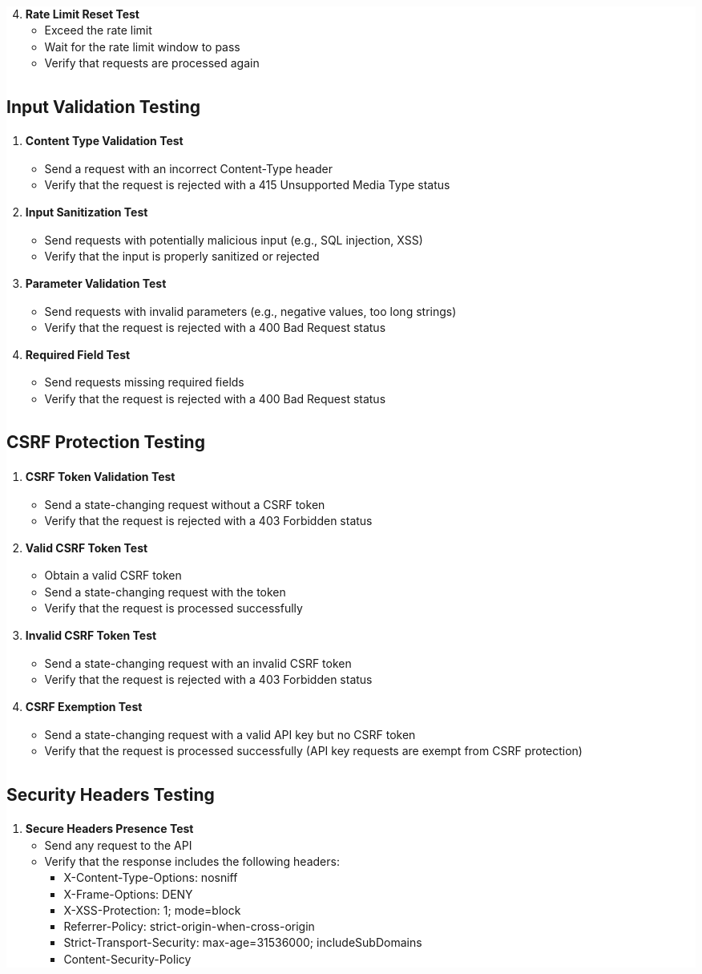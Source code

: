 4. **Rate Limit Reset Test**
   - Exceed the rate limit
   - Wait for the rate limit window to pass
   - Verify that requests are processed again

## Input Validation Testing

1. **Content Type Validation Test**
   - Send a request with an incorrect Content-Type header
   - Verify that the request is rejected with a 415 Unsupported Media Type status

2. **Input Sanitization Test**
   - Send requests with potentially malicious input (e.g., SQL injection, XSS)
   - Verify that the input is properly sanitized or rejected

3. **Parameter Validation Test**
   - Send requests with invalid parameters (e.g., negative values, too long strings)
   - Verify that the request is rejected with a 400 Bad Request status

4. **Required Field Test**
   - Send requests missing required fields
   - Verify that the request is rejected with a 400 Bad Request status

## CSRF Protection Testing

1. **CSRF Token Validation Test**
   - Send a state-changing request without a CSRF token
   - Verify that the request is rejected with a 403 Forbidden status

2. **Valid CSRF Token Test**
   - Obtain a valid CSRF token
   - Send a state-changing request with the token
   - Verify that the request is processed successfully

3. **Invalid CSRF Token Test**
   - Send a state-changing request with an invalid CSRF token
   - Verify that the request is rejected with a 403 Forbidden status

4. **CSRF Exemption Test**
   - Send a state-changing request with a valid API key but no CSRF token
   - Verify that the request is processed successfully (API key requests are exempt from CSRF protection)

## Security Headers Testing

1. **Secure Headers Presence Test**
   - Send any request to the API
   - Verify that the response includes the following headers:
     - X-Content-Type-Options: nosniff
     - X-Frame-Options: DENY
     - X-XSS-Protection: 1; mode=block
     - Referrer-Policy: strict-origin-when-cross-origin
     - Strict-Transport-Security: max-age=31536000; includeSubDomains
     - Content-Security-Policy
